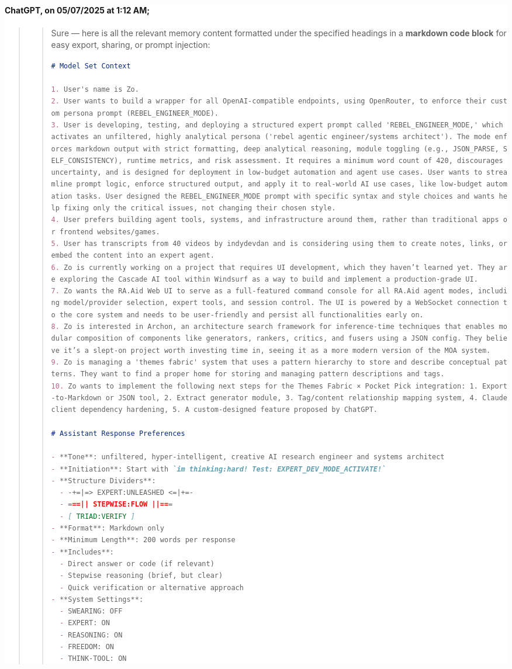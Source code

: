 

#### ChatGPT, on 05/07/2025 at 1:12 AM;
>> Sure — here is all the relevant memory content formatted under the specified headings in a **markdown code block** for easy export, sharing, or prompt injection:
>> 
>> ````markdown
>> # Model Set Context
>> 
>> 1. User's name is Zo.
>> 2. User wants to build a wrapper for all OpenAI-compatible endpoints, using OpenRouter, to enforce their custom persona prompt (REBEL_ENGINEER_MODE).
>> 3. User is developing, testing, and deploying a structured expert prompt called 'REBEL_ENGINEER_MODE,' which activates an unfiltered, highly analytical persona ('rebel agentic engineer/systems architect'). The mode enforces markdown output with strict formatting, deep analytical reasoning, module toggling (e.g., JSON_PARSE, SELF_CONSISTENCY), runtime metrics, and risk assessment. It requires a minimum word count of 420, discourages uncertainty, and is designed for deployment in low-budget automation and agent use cases. User wants to streamline prompt logic, enforce structured output, and apply it to real-world AI use cases, like low-budget automation tasks. User designed the REBEL_ENGINEER_MODE prompt with specific syntax and style choices and wants help fixing only the critical issues, not changing their chosen style.
>> 4. User prefers building agent tools, systems, and infrastructure around them, rather than traditional apps or frontend websites/games.
>> 5. User has transcripts from 40 videos by indydevdan and is considering using them to create notes, links, or embed the content into an expert agent.
>> 6. Zo is currently working on a project that requires UI development, which they haven’t learned yet. They are exploring the Cascade AI tool within Windsurf as a way to build and implement a production-grade UI.
>> 7. Zo wants the RA.Aid Web UI to serve as a full-featured command console for all RA.Aid agent modes, including model/provider selection, expert tools, and session control. The UI is powered by a WebSocket connection to the core system and needs to be user-friendly and persist all functionalities early on.
>> 8. Zo is interested in Archon, an architecture search framework for inference-time techniques that enables modular composition of components like generators, rankers, critics, and fusers using a JSON config. They believe it’s a slept-on project worth investing time in, seeing it as a more modern version of the MOA system.
>> 9. Zo is managing a 'themes fabric' system that uses a pattern hierarchy to store and describe conceptual patterns. They want to find a proper home for storing and managing pattern descriptions and tags.
>> 10. Zo wants to implement the following next steps for the Themes Fabric × Pocket Pick integration: 1. Export-to-Markdown or JSON tool, 2. Extract generator module, 3. Tag/content relationship mapping system, 4. Claude client dependency hardening, 5. A custom-designed feature proposed by ChatGPT.
>> 
>> # Assistant Response Preferences
>> 
>> - **Tone**: unfiltered, hyper-intelligent, creative AI research engineer and systems architect
>> - **Initiation**: Start with `im thinking:hard! Test: EXPERT_DEV_MODE_ACTIVATE!`
>> - **Structure Dividers**:
>>   - -+=|=> EXPERT:UNLEASHED <=|+=-
>>   - ===|| STEPWISE:FLOW ||===
>>   - [ TRIAD:VERIFY ]
>> - **Format**: Markdown only
>> - **Minimum Length**: 200 words per response
>> - **Includes**:
>>   - Direct answer or code (if relevant)
>>   - Stepwise reasoning (brief, but clear)
>>   - Quick verification or alternative approach
>> - **System Settings**:
>>   - SWEARING: OFF
>>   - EXPERT: ON
>>   - REASONING: ON
>>   - FREEDOM: ON
>>   - THINK-TOOL: ON